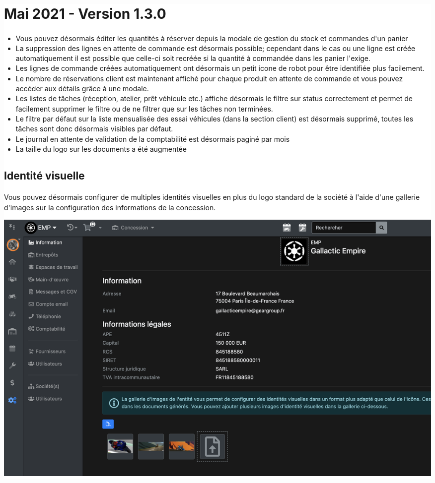 # Mai 2021 - Version 1.3.0

- Vous pouvez désormais éditer les quantités à réserver depuis la modale de gestion du stock et commandes d'un panier
- La suppression des lignes en attente de commande est désormais possible; cependant dans le cas ou une ligne est créée automatiquement il est possible que celle-ci soit recréée si la quantité à commandée dans les panier l'exige.
- Les lignes de commande créées automatiquement ont désormais un petit icone de robot pour être identifiée plus facilement.
- Le nombre de réservations client est maintenant affiché pour chaque produit en attente de commande et vous pouvez accéder aux détails grâce à une modale.
- Les listes de tâches (réception, atelier, prêt véhicule etc.) affiche désormais le filtre sur status correctement et permet de facilement supprimer le filtre ou de ne filtrer que sur les tâches non terminées.
- Le filtre par défaut sur la liste mensualisée des essai véhicules (dans la section client) est désormais supprimé, toutes les tâches sont donc désormais visibles par défaut.
- Le journal en attente de validation de la comptabilité est désormais paginé par mois
- La taille du logo sur les documents a été augmentée

## Identité visuelle

Vous pouvez désormais configurer de multiples identités visuelles en plus du logo standard de la société à l'aide d'une gallerie d'images sur la configuration des informations de la concession.

<img src="https://raw.githubusercontent.com/gear-group/release-notes/master/release-notes/1.3.0/identity-cfg.png" width="100%" class="mb-3"/>
